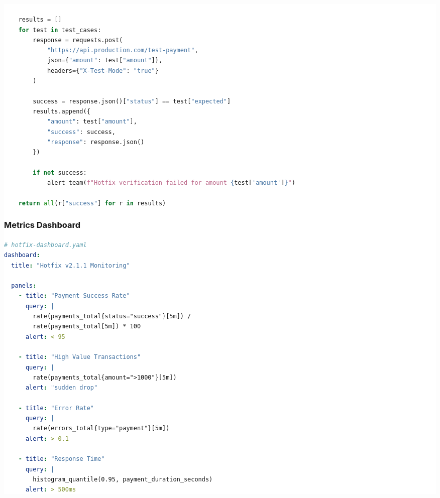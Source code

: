 ```python
    
    results = []
    for test in test_cases:
        response = requests.post(
            "https://api.production.com/test-payment",
            json={"amount": test["amount"]},
            headers={"X-Test-Mode": "true"}
        )
        
        success = response.json()["status"] == test["expected"]
        results.append({
            "amount": test["amount"],
            "success": success,
            "response": response.json()
        })
        
        if not success:
            alert_team(f"Hotfix verification failed for amount {test['amount']}")
    
    return all(r["success"] for r in results)
```

### Metrics Dashboard
```yaml
# hotfix-dashboard.yaml
dashboard:
  title: "Hotfix v2.1.1 Monitoring"
  
  panels:
    - title: "Payment Success Rate"
      query: |
        rate(payments_total{status="success"}[5m]) /
        rate(payments_total[5m]) * 100
      alert: < 95
      
    - title: "High Value Transactions"
      query: |
        rate(payments_total{amount=">1000"}[5m])
      alert: "sudden drop"
      
    - title: "Error Rate"
      query: |
        rate(errors_total{type="payment"}[5m])
      alert: > 0.1
      
    - title: "Response Time"
      query: |
        histogram_quantile(0.95, payment_duration_seconds)
      alert: > 500ms
```
